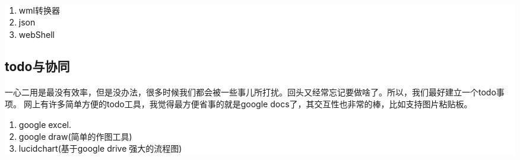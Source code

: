 1. wml转换器
2. json
3. webShell

## todo与协同
一心二用是最没有效率，但是没办法，很多时候我们都会被一些事儿所打扰。回头又经常忘记要做啥了。所以，我们最好建立一个todo事项。
网上有许多简单方便的todo工具，我觉得最方便省事的就是google docs了，其交互性也非常的棒，比如支持图片粘贴板。

1. google excel.
2. google draw(简单的作图工具)
2. lucidchart(基于google drive 强大的流程图)

[IDE]: http://www.yinwang.org/blog-cn/2013/04/20/editor-ide/

